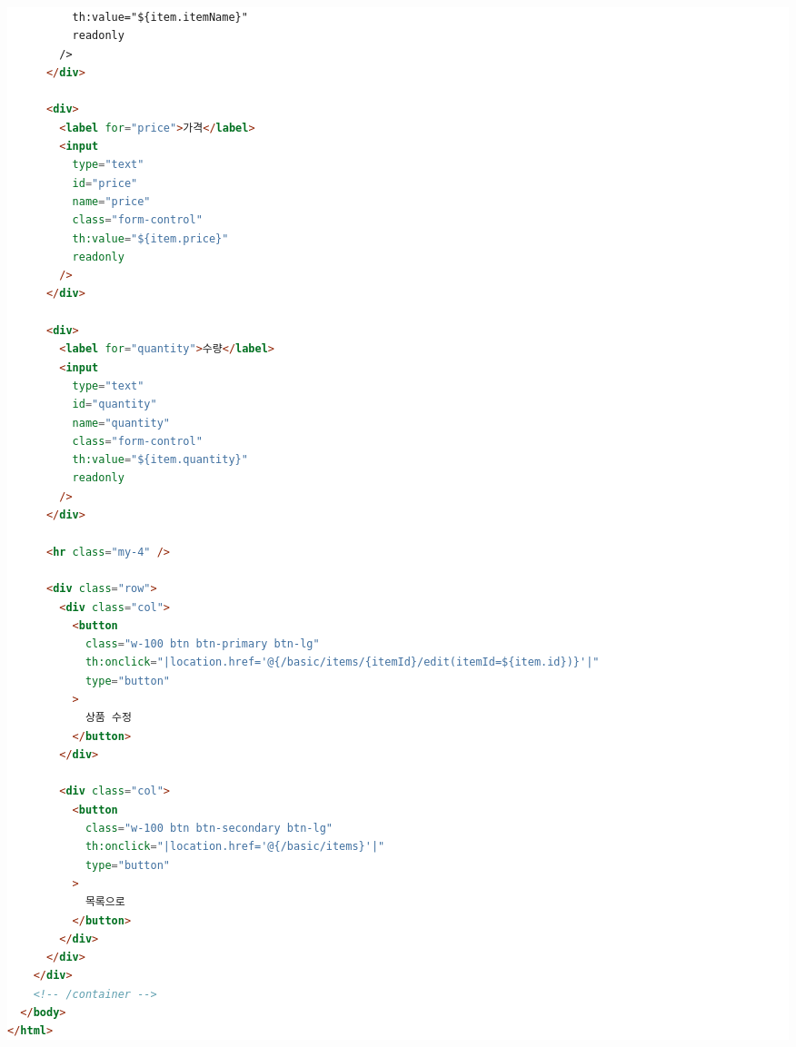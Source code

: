 ```html
          th:value="${item.itemName}"
          readonly
        />
      </div>

      <div>
        <label for="price">가격</label>
        <input
          type="text"
          id="price"
          name="price"
          class="form-control"
          th:value="${item.price}"
          readonly
        />
      </div>

      <div>
        <label for="quantity">수량</label>
        <input
          type="text"
          id="quantity"
          name="quantity"
          class="form-control"
          th:value="${item.quantity}"
          readonly
        />
      </div>

      <hr class="my-4" />

      <div class="row">
        <div class="col">
          <button
            class="w-100 btn btn-primary btn-lg"
            th:onclick="|location.href='@{/basic/items/{itemId}/edit(itemId=${item.id})}'|"
            type="button"
          >
            상품 수정
          </button>
        </div>

        <div class="col">
          <button
            class="w-100 btn btn-secondary btn-lg"
            th:onclick="|location.href='@{/basic/items}'|"
            type="button"
          >
            목록으로
          </button>
        </div>
      </div>
    </div>
    <!-- /container -->
  </body>
</html>
```
